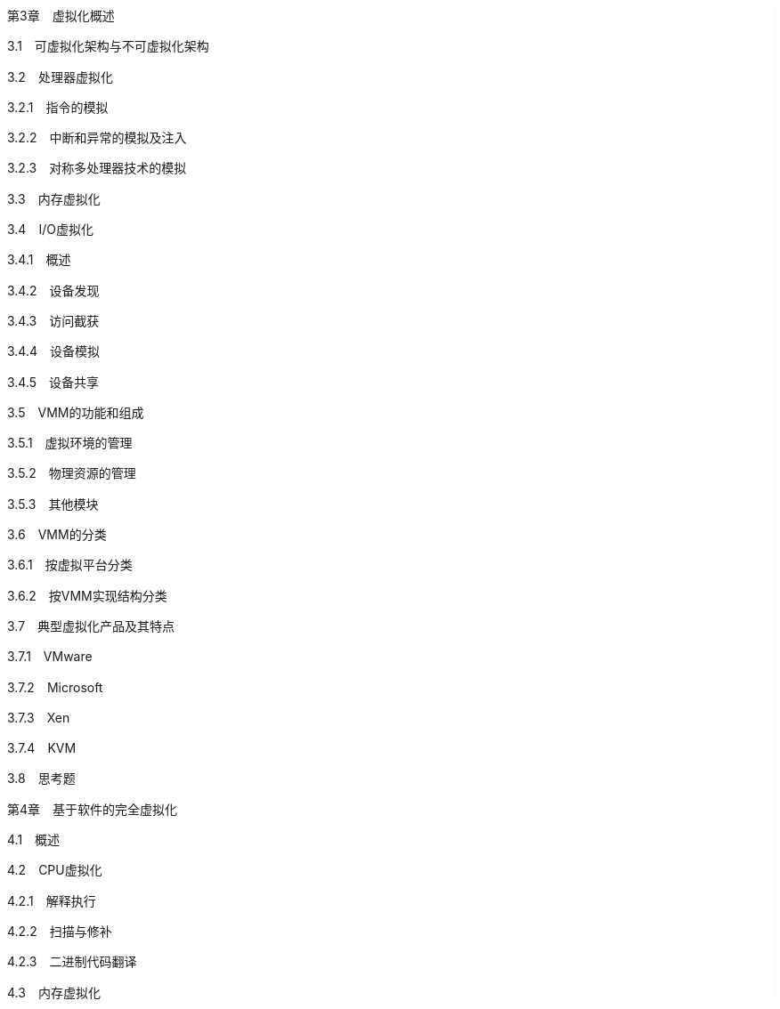 第3章　虚拟化概述

3.1　可虚拟化架构与不可虚拟化架构

3.2　处理器虚拟化

3.2.1　指令的模拟

3.2.2　中断和异常的模拟及注入

3.2.3　对称多处理器技术的模拟

3.3　内存虚拟化

3.4　I/O虚拟化

3.4.1　概述

3.4.2　设备发现

3.4.3　访问截获

3.4.4　设备模拟

3.4.5　设备共享

3.5　VMM的功能和组成

3.5.1　虚拟环境的管理

3.5.2　物理资源的管理

3.5.3　其他模块

3.6　VMM的分类

3.6.1　按虚拟平台分类

3.6.2　按VMM实现结构分类

3.7　典型虚拟化产品及其特点

3.7.1　VMware

3.7.2　Microsoft

3.7.3　Xen

3.7.4　KVM

3.8　思考题

第4章　基于软件的完全虚拟化

4.1　概述

4.2　CPU虚拟化

4.2.1　解释执行

4.2.2　扫描与修补

4.2.3　二进制代码翻译

4.3　内存虚拟化
